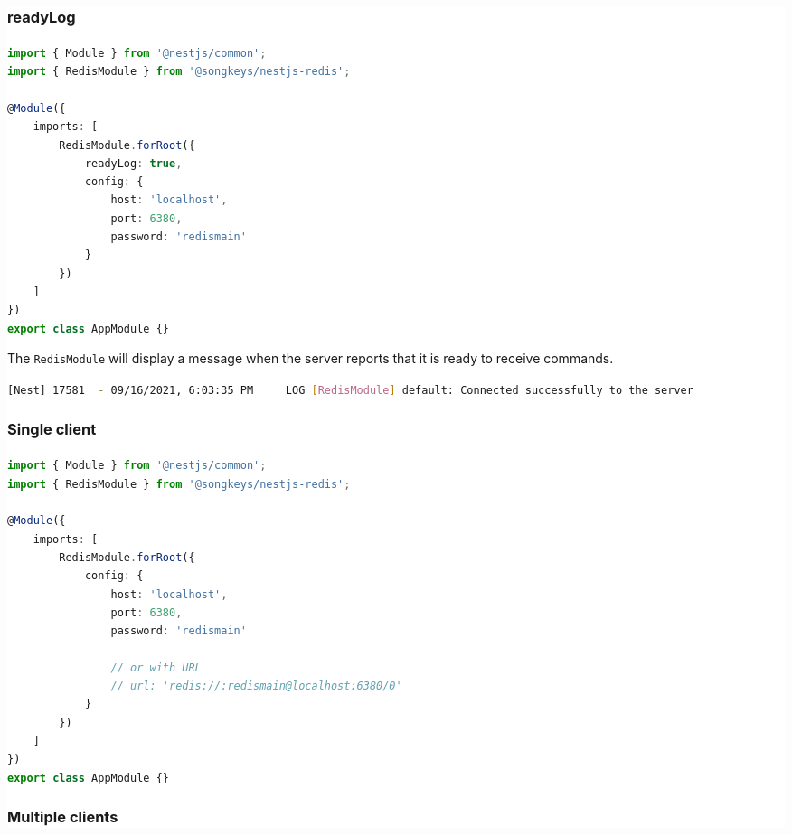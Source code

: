 ### readyLog

```TypeScript
import { Module } from '@nestjs/common';
import { RedisModule } from '@songkeys/nestjs-redis';

@Module({
    imports: [
        RedisModule.forRoot({
            readyLog: true,
            config: {
                host: 'localhost',
                port: 6380,
                password: 'redismain'
            }
        })
    ]
})
export class AppModule {}
```

The `RedisModule` will display a message when the server reports that it is ready to receive commands.

```sh
[Nest] 17581  - 09/16/2021, 6:03:35 PM     LOG [RedisModule] default: Connected successfully to the server
```

### Single client

```TypeScript
import { Module } from '@nestjs/common';
import { RedisModule } from '@songkeys/nestjs-redis';

@Module({
    imports: [
        RedisModule.forRoot({
            config: {
                host: 'localhost',
                port: 6380,
                password: 'redismain'

                // or with URL
                // url: 'redis://:redismain@localhost:6380/0'
            }
        })
    ]
})
export class AppModule {}
```

### Multiple clients
